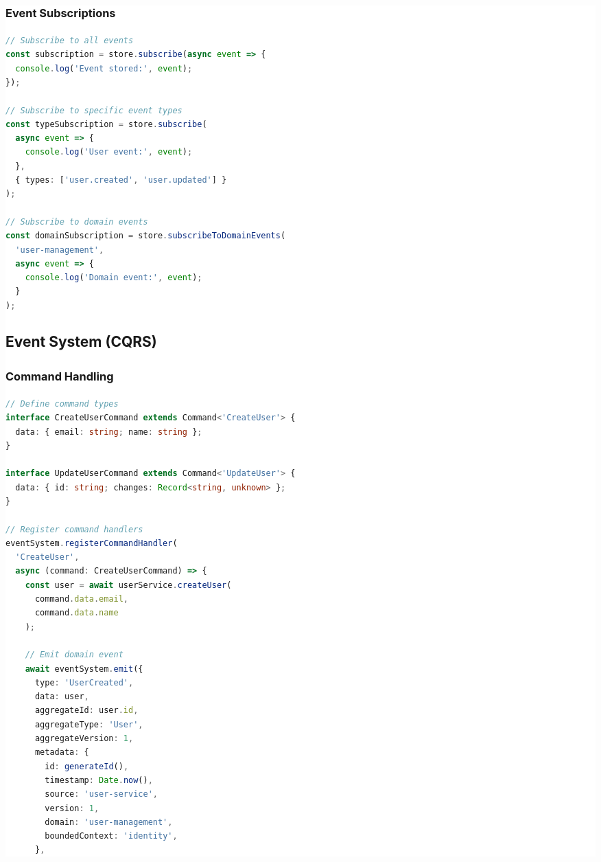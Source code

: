 
### Event Subscriptions

```typescript
// Subscribe to all events
const subscription = store.subscribe(async event => {
  console.log('Event stored:', event);
});

// Subscribe to specific event types
const typeSubscription = store.subscribe(
  async event => {
    console.log('User event:', event);
  },
  { types: ['user.created', 'user.updated'] }
);

// Subscribe to domain events
const domainSubscription = store.subscribeToDomainEvents(
  'user-management',
  async event => {
    console.log('Domain event:', event);
  }
);
```

## Event System (CQRS)

### Command Handling

```typescript
// Define command types
interface CreateUserCommand extends Command<'CreateUser'> {
  data: { email: string; name: string };
}

interface UpdateUserCommand extends Command<'UpdateUser'> {
  data: { id: string; changes: Record<string, unknown> };
}

// Register command handlers
eventSystem.registerCommandHandler(
  'CreateUser',
  async (command: CreateUserCommand) => {
    const user = await userService.createUser(
      command.data.email,
      command.data.name
    );

    // Emit domain event
    await eventSystem.emit({
      type: 'UserCreated',
      data: user,
      aggregateId: user.id,
      aggregateType: 'User',
      aggregateVersion: 1,
      metadata: {
        id: generateId(),
        timestamp: Date.now(),
        source: 'user-service',
        version: 1,
        domain: 'user-management',
        boundedContext: 'identity',
      },
```